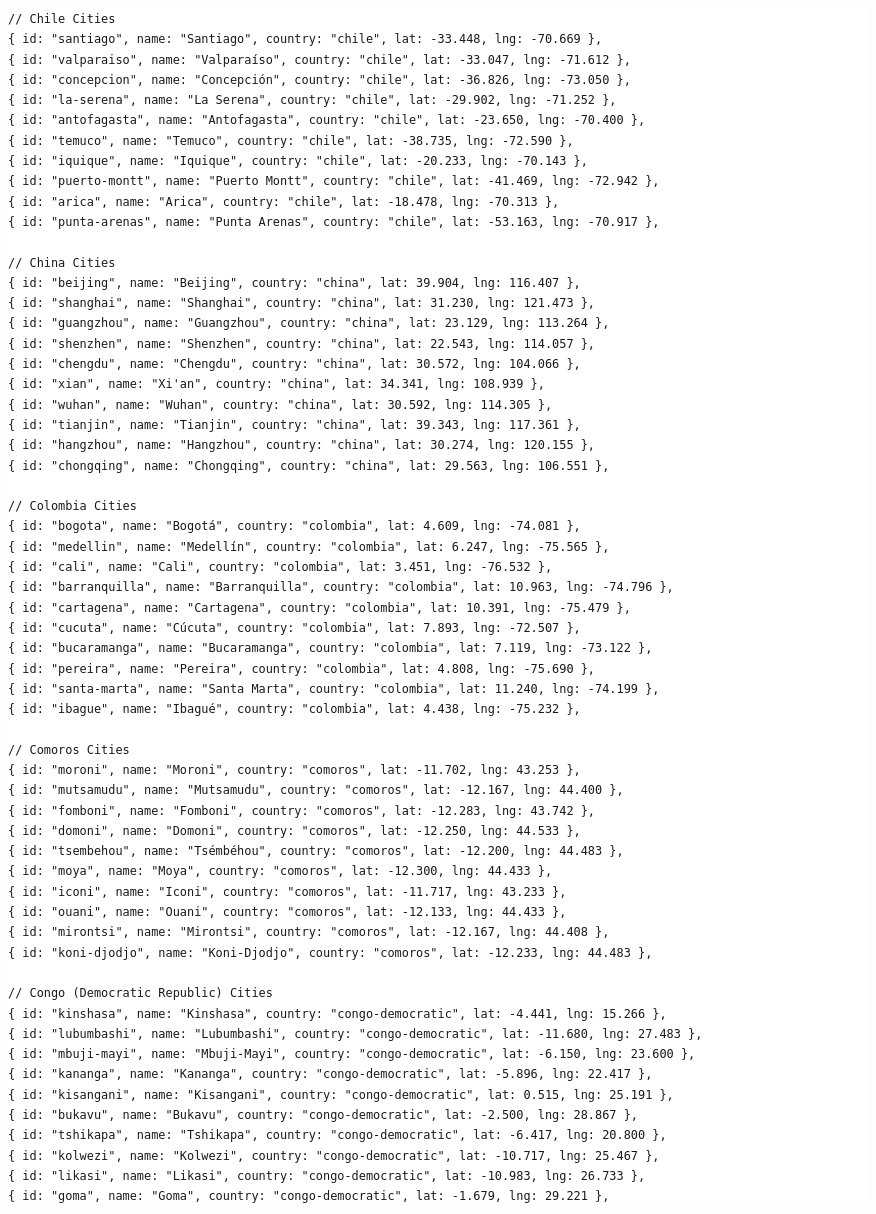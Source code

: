     // Chile Cities
    { id: "santiago", name: "Santiago", country: "chile", lat: -33.448, lng: -70.669 },
    { id: "valparaiso", name: "Valparaíso", country: "chile", lat: -33.047, lng: -71.612 },
    { id: "concepcion", name: "Concepción", country: "chile", lat: -36.826, lng: -73.050 },
    { id: "la-serena", name: "La Serena", country: "chile", lat: -29.902, lng: -71.252 },
    { id: "antofagasta", name: "Antofagasta", country: "chile", lat: -23.650, lng: -70.400 },
    { id: "temuco", name: "Temuco", country: "chile", lat: -38.735, lng: -72.590 },
    { id: "iquique", name: "Iquique", country: "chile", lat: -20.233, lng: -70.143 },
    { id: "puerto-montt", name: "Puerto Montt", country: "chile", lat: -41.469, lng: -72.942 },
    { id: "arica", name: "Arica", country: "chile", lat: -18.478, lng: -70.313 },
    { id: "punta-arenas", name: "Punta Arenas", country: "chile", lat: -53.163, lng: -70.917 },

    // China Cities
    { id: "beijing", name: "Beijing", country: "china", lat: 39.904, lng: 116.407 },
    { id: "shanghai", name: "Shanghai", country: "china", lat: 31.230, lng: 121.473 },
    { id: "guangzhou", name: "Guangzhou", country: "china", lat: 23.129, lng: 113.264 },
    { id: "shenzhen", name: "Shenzhen", country: "china", lat: 22.543, lng: 114.057 },
    { id: "chengdu", name: "Chengdu", country: "china", lat: 30.572, lng: 104.066 },
    { id: "xian", name: "Xi'an", country: "china", lat: 34.341, lng: 108.939 },
    { id: "wuhan", name: "Wuhan", country: "china", lat: 30.592, lng: 114.305 },
    { id: "tianjin", name: "Tianjin", country: "china", lat: 39.343, lng: 117.361 },
    { id: "hangzhou", name: "Hangzhou", country: "china", lat: 30.274, lng: 120.155 },
    { id: "chongqing", name: "Chongqing", country: "china", lat: 29.563, lng: 106.551 },

    // Colombia Cities
    { id: "bogota", name: "Bogotá", country: "colombia", lat: 4.609, lng: -74.081 },
    { id: "medellin", name: "Medellín", country: "colombia", lat: 6.247, lng: -75.565 },
    { id: "cali", name: "Cali", country: "colombia", lat: 3.451, lng: -76.532 },
    { id: "barranquilla", name: "Barranquilla", country: "colombia", lat: 10.963, lng: -74.796 },
    { id: "cartagena", name: "Cartagena", country: "colombia", lat: 10.391, lng: -75.479 },
    { id: "cucuta", name: "Cúcuta", country: "colombia", lat: 7.893, lng: -72.507 },
    { id: "bucaramanga", name: "Bucaramanga", country: "colombia", lat: 7.119, lng: -73.122 },
    { id: "pereira", name: "Pereira", country: "colombia", lat: 4.808, lng: -75.690 },
    { id: "santa-marta", name: "Santa Marta", country: "colombia", lat: 11.240, lng: -74.199 },
    { id: "ibague", name: "Ibagué", country: "colombia", lat: 4.438, lng: -75.232 },

    // Comoros Cities
    { id: "moroni", name: "Moroni", country: "comoros", lat: -11.702, lng: 43.253 },
    { id: "mutsamudu", name: "Mutsamudu", country: "comoros", lat: -12.167, lng: 44.400 },
    { id: "fomboni", name: "Fomboni", country: "comoros", lat: -12.283, lng: 43.742 },
    { id: "domoni", name: "Domoni", country: "comoros", lat: -12.250, lng: 44.533 },
    { id: "tsembehou", name: "Tsémbéhou", country: "comoros", lat: -12.200, lng: 44.483 },
    { id: "moya", name: "Moya", country: "comoros", lat: -12.300, lng: 44.433 },
    { id: "iconi", name: "Iconi", country: "comoros", lat: -11.717, lng: 43.233 },
    { id: "ouani", name: "Ouani", country: "comoros", lat: -12.133, lng: 44.433 },
    { id: "mirontsi", name: "Mirontsi", country: "comoros", lat: -12.167, lng: 44.408 },
    { id: "koni-djodjo", name: "Koni-Djodjo", country: "comoros", lat: -12.233, lng: 44.483 },

    // Congo (Democratic Republic) Cities
    { id: "kinshasa", name: "Kinshasa", country: "congo-democratic", lat: -4.441, lng: 15.266 },
    { id: "lubumbashi", name: "Lubumbashi", country: "congo-democratic", lat: -11.680, lng: 27.483 },
    { id: "mbuji-mayi", name: "Mbuji-Mayi", country: "congo-democratic", lat: -6.150, lng: 23.600 },
    { id: "kananga", name: "Kananga", country: "congo-democratic", lat: -5.896, lng: 22.417 },
    { id: "kisangani", name: "Kisangani", country: "congo-democratic", lat: 0.515, lng: 25.191 },
    { id: "bukavu", name: "Bukavu", country: "congo-democratic", lat: -2.500, lng: 28.867 },
    { id: "tshikapa", name: "Tshikapa", country: "congo-democratic", lat: -6.417, lng: 20.800 },
    { id: "kolwezi", name: "Kolwezi", country: "congo-democratic", lat: -10.717, lng: 25.467 },
    { id: "likasi", name: "Likasi", country: "congo-democratic", lat: -10.983, lng: 26.733 },
    { id: "goma", name: "Goma", country: "congo-democratic", lat: -1.679, lng: 29.221 },
